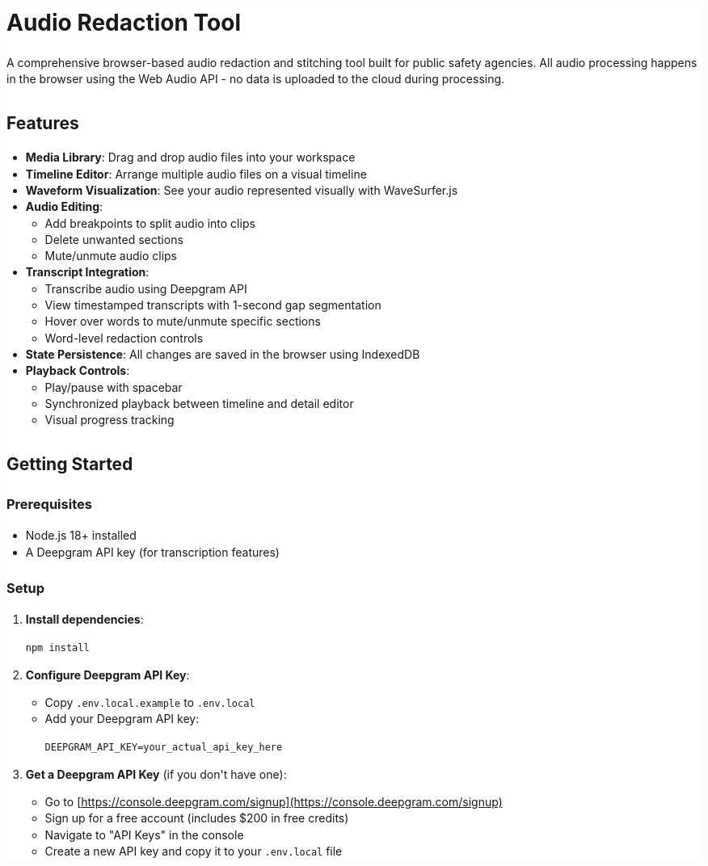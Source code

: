 # Audio Redaction Tool

A comprehensive browser-based audio redaction and stitching tool built for public safety agencies. All audio processing happens in the browser using the Web Audio API - no data is uploaded to the cloud during processing.

## Features

- **Media Library**: Drag and drop audio files into your workspace
- **Timeline Editor**: Arrange multiple audio files on a visual timeline
- **Waveform Visualization**: See your audio represented visually with WaveSurfer.js
- **Audio Editing**:
  - Add breakpoints to split audio into clips
  - Delete unwanted sections
  - Mute/unmute audio clips
- **Transcript Integration**:
  - Transcribe audio using Deepgram API
  - View timestamped transcripts with 1-second gap segmentation
  - Hover over words to mute/unmute specific sections
  - Word-level redaction controls
- **State Persistence**: All changes are saved in the browser using IndexedDB
- **Playback Controls**:
  - Play/pause with spacebar
  - Synchronized playback between timeline and detail editor
  - Visual progress tracking

## Getting Started

### Prerequisites

- Node.js 18+ installed
- A Deepgram API key (for transcription features)

### Setup

1. **Install dependencies**:
   ```bash
   npm install
   ```

2. **Configure Deepgram API Key**:
   - Copy `.env.local.example` to `.env.local`
   - Add your Deepgram API key:
     ```
     DEEPGRAM_API_KEY=your_actual_api_key_here
     ```

3. **Get a Deepgram API Key** (if you don't have one):
   - Go to [https://console.deepgram.com/signup](https://console.deepgram.com/signup)
   - Sign up for a free account (includes $200 in free credits)
   - Navigate to "API Keys" in the console
   - Create a new API key and copy it to your `.env.local` file
